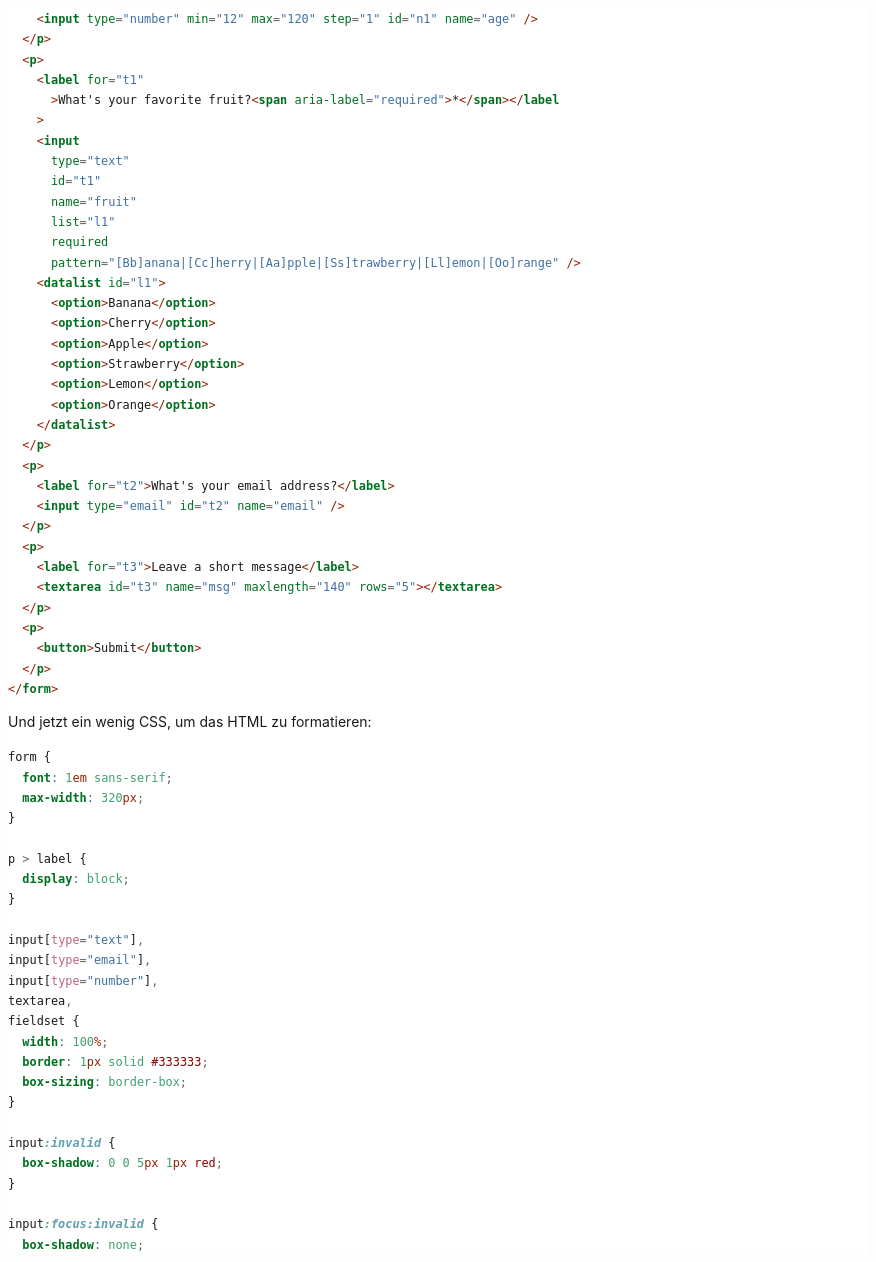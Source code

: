 ```html
    <input type="number" min="12" max="120" step="1" id="n1" name="age" />
  </p>
  <p>
    <label for="t1"
      >What's your favorite fruit?<span aria-label="required">*</span></label
    >
    <input
      type="text"
      id="t1"
      name="fruit"
      list="l1"
      required
      pattern="[Bb]anana|[Cc]herry|[Aa]pple|[Ss]trawberry|[Ll]emon|[Oo]range" />
    <datalist id="l1">
      <option>Banana</option>
      <option>Cherry</option>
      <option>Apple</option>
      <option>Strawberry</option>
      <option>Lemon</option>
      <option>Orange</option>
    </datalist>
  </p>
  <p>
    <label for="t2">What's your email address?</label>
    <input type="email" id="t2" name="email" />
  </p>
  <p>
    <label for="t3">Leave a short message</label>
    <textarea id="t3" name="msg" maxlength="140" rows="5"></textarea>
  </p>
  <p>
    <button>Submit</button>
  </p>
</form>
```

Und jetzt ein wenig CSS, um das HTML zu formatieren:

```css
form {
  font: 1em sans-serif;
  max-width: 320px;
}

p > label {
  display: block;
}

input[type="text"],
input[type="email"],
input[type="number"],
textarea,
fieldset {
  width: 100%;
  border: 1px solid #333333;
  box-sizing: border-box;
}

input:invalid {
  box-shadow: 0 0 5px 1px red;
}

input:focus:invalid {
  box-shadow: none;
```